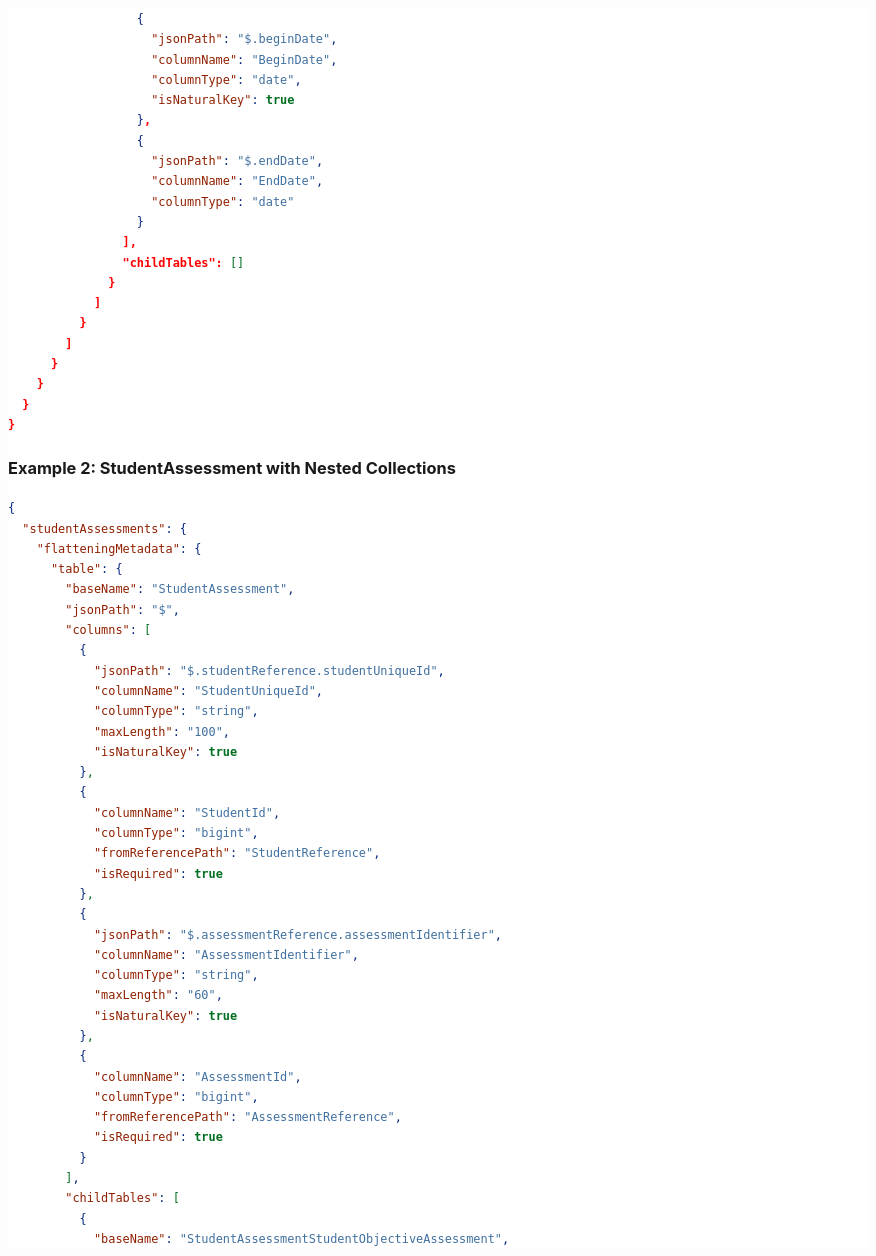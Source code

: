 ```json
                  {
                    "jsonPath": "$.beginDate",
                    "columnName": "BeginDate",
                    "columnType": "date",
                    "isNaturalKey": true
                  },
                  {
                    "jsonPath": "$.endDate",
                    "columnName": "EndDate",
                    "columnType": "date"
                  }
                ],
                "childTables": []
              }
            ]
          }
        ]
      }
    }
  }
}
```

### Example 2: StudentAssessment with Nested Collections

```json
{
  "studentAssessments": {
    "flatteningMetadata": {
      "table": {
        "baseName": "StudentAssessment",
        "jsonPath": "$",
        "columns": [
          {
            "jsonPath": "$.studentReference.studentUniqueId",
            "columnName": "StudentUniqueId",
            "columnType": "string",
            "maxLength": "100",
            "isNaturalKey": true
          },
          {
            "columnName": "StudentId",
            "columnType": "bigint",
            "fromReferencePath": "StudentReference",
            "isRequired": true
          },
          {
            "jsonPath": "$.assessmentReference.assessmentIdentifier",
            "columnName": "AssessmentIdentifier",
            "columnType": "string",
            "maxLength": "60",
            "isNaturalKey": true
          },
          {
            "columnName": "AssessmentId",
            "columnType": "bigint",
            "fromReferencePath": "AssessmentReference",
            "isRequired": true
          }
        ],
        "childTables": [
          {
            "baseName": "StudentAssessmentStudentObjectiveAssessment",
```